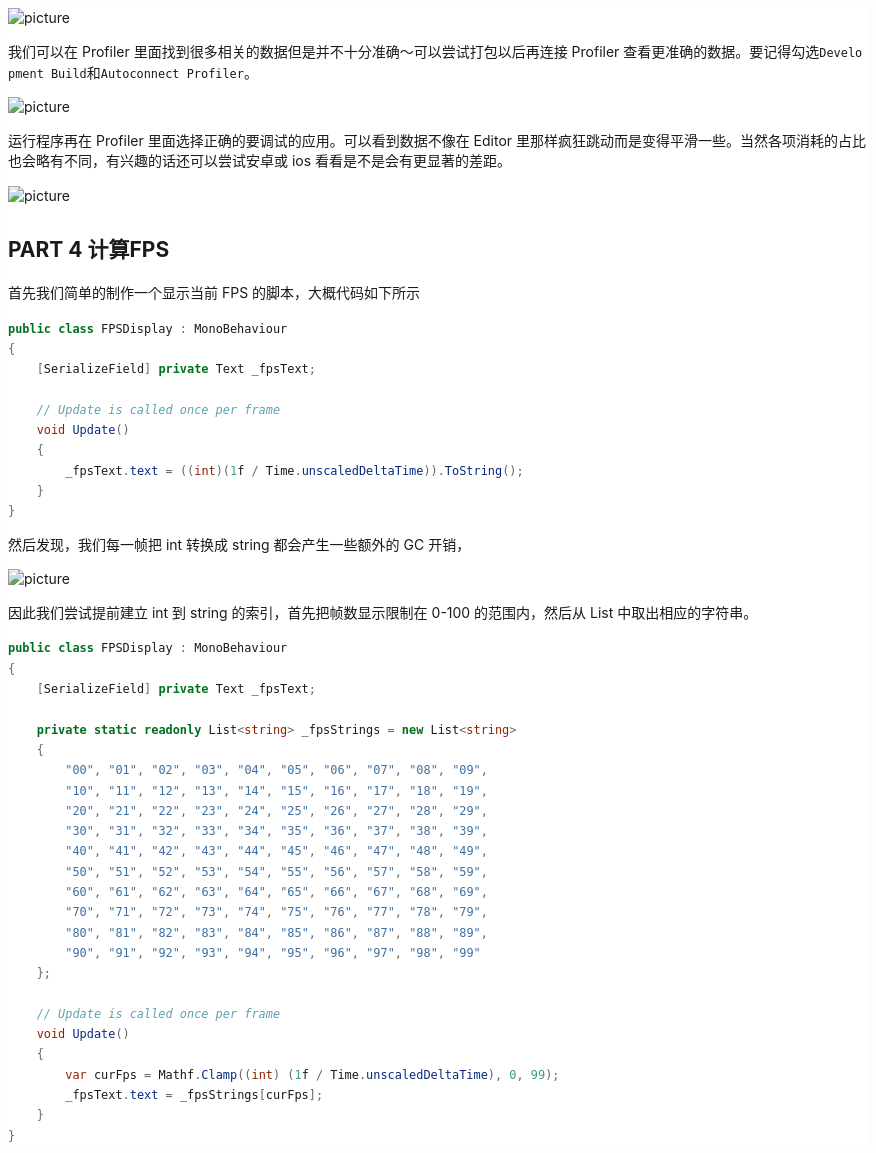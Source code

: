 ![picture](https://blog-1301118239.cos.eu-frankfurt.myqcloud.com/Images/2018072203.png)

我们可以在 Profiler 里面找到很多相关的数据但是并不十分准确～可以尝试打包以后再连接 Profiler 查看更准确的数据。要记得勾选`Development Build`和`Autoconnect Profiler`。

![picture](https://blog-1301118239.cos.eu-frankfurt.myqcloud.com/Images/2018072204.png)

运行程序再在 Profiler 里面选择正确的要调试的应用。可以看到数据不像在 Editor 里那样疯狂跳动而是变得平滑一些。当然各项消耗的占比也会略有不同，有兴趣的话还可以尝试安卓或 ios 看看是不是会有更显著的差距。

![picture](https://blog-1301118239.cos.eu-frankfurt.myqcloud.com/Images/2018072205.png)

## PART 4 计算FPS

首先我们简单的制作一个显示当前 FPS 的脚本，大概代码如下所示

```csharp
public class FPSDisplay : MonoBehaviour
{
	[SerializeField] private Text _fpsText;

	// Update is called once per frame
	void Update()
	{
		_fpsText.text = ((int)(1f / Time.unscaledDeltaTime)).ToString();
	}
}
```

然后发现，我们每一帧把 int 转换成 string 都会产生一些额外的 GC 开销，

![picture](https://blog-1301118239.cos.eu-frankfurt.myqcloud.com/Images/2018072206.png)

因此我们尝试提前建立 int 到 string 的索引，首先把帧数显示限制在 0-100 的范围内，然后从 List 中取出相应的字符串。

```csharp
public class FPSDisplay : MonoBehaviour
{
	[SerializeField] private Text _fpsText;

	private static readonly List<string> _fpsStrings = new List<string>
	{
		"00", "01", "02", "03", "04", "05", "06", "07", "08", "09",
		"10", "11", "12", "13", "14", "15", "16", "17", "18", "19",
		"20", "21", "22", "23", "24", "25", "26", "27", "28", "29",
		"30", "31", "32", "33", "34", "35", "36", "37", "38", "39",
		"40", "41", "42", "43", "44", "45", "46", "47", "48", "49",
		"50", "51", "52", "53", "54", "55", "56", "57", "58", "59",
		"60", "61", "62", "63", "64", "65", "66", "67", "68", "69",
		"70", "71", "72", "73", "74", "75", "76", "77", "78", "79",
		"80", "81", "82", "83", "84", "85", "86", "87", "88", "89",
		"90", "91", "92", "93", "94", "95", "96", "97", "98", "99"
	};

	// Update is called once per frame
	void Update()
	{
		var curFps = Mathf.Clamp((int) (1f / Time.unscaledDeltaTime), 0, 99);
		_fpsText.text = _fpsStrings[curFps];
	}
}
```
